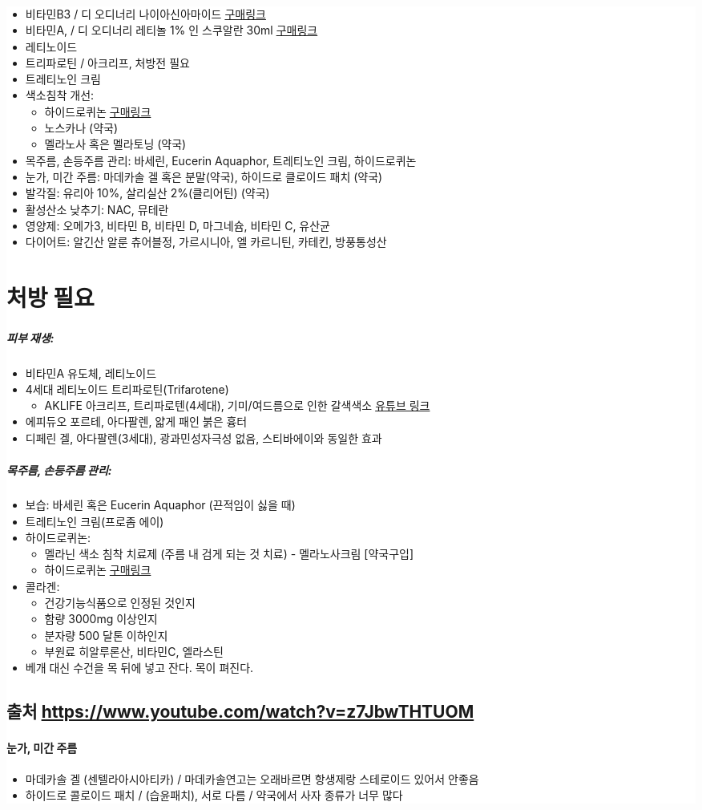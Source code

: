   - 비타민B3 / 디 오디너리 나이아신아마이드 [구매링크](https://smartstore.naver.com/chaaan/products/8206458638?NaPm=ct%3Dlo86pi2g%7Cci%3D1fb3da2f67a27185f2af6f02102ca40fdffa65fe%7Ctr%3Dsls%7Csn%3D1670627%7Chk%3D3f7f61031e6b5cff83637fc01a0bd063e42db5b4)
  - 비타민A, / 디 오디너리 레티놀 1% 인 스쿠알란 30ml [구매링크](https://brand.naver.com/theordinary/products/7590214221?NaPm=ct%3Dlpgp5pb3%7Cci%3Dcheckout%7Ctr%3Dppc%7Ctrx%3Dnull%7Chk%3De98fedb9907a93af6aa26cba0f2dc68c9faafe91)
  - 레티노이드
  - 트리파로틴 / 아크리프, 처방전 필요
  - 트레티노인 크림
- 색소침착 개선: 
  - 하이드로퀴논 [구매링크](https://smartstore.naver.com/jponpon/products/7020201174?NaPm=ct%3Dlpgpek64%7Cci%3Dcheckout%7Ctr%3Dppc%7Ctrx%3Dnull%7Chk%3Db59b570d4982fb99b005a31a4b4d08bd5ebbaccd)
  - 노스카나 (약국)
  - 멜라노사 혹은 멜라토닝 (약국)
- 목주름, 손등주름 관리: 바세린, Eucerin Aquaphor, 트레티노인 크림, 하이드로퀴논
- 눈가, 미간 주름: 마데카솔 겔 혹은 분말(약국), 하이드로 클로이드 패치 (약국)
- 발각질: 유리아 10%, 살리실산 2%(클리어틴) (약국)
- 활성산소 낮추기: NAC, 뮤테란
- 영양제: 오메가3, 비타민 B, 비타민 D, 마그네슘, 비타민 C, 유산균
- 다이어트: 알긴산 알룬 츄어블정, 가르시니아, 엘 카르니틴, 카테킨, 방풍통성산


# 처방 필요
##### 피부 재생: 
- 비타민A 유도체, 레티노이드
- 4세대 레티노이드 트리파로틴(Trifarotene)
    - AKLIFE 아크리프, 트리파로텐(4세대), 기미/여드름으로 인한 갈색색소 [유튜브 링크](https://www.youtube.com/watch?v=NQW1KL6X-O8)
- 에피듀오 포르테, 아다팔렌, 얇게 패인 붉은 흉터
- 디페린 겔, 아다팔렌(3세대), 광과민성자극성 없음, 스티바에이와 동일한 효과 

##### 목주름, 손등주름 관리:
- 보습: 바세린 혹은 Eucerin Aquaphor (끈적임이 싫을 때)
- 트레티노인 크림(프로좀 에이)
- 하이드로퀴논: 
  - 멜라닌 색소 침착 치료제 (주름 내 검게 되는 것 치료) - 멜라노사크림 [약국구입]
  - 하이드로퀴논 [구매링크](https://smartstore.naver.com/jponpon/products/7020201174?NaPm=ct%3Dlo87p60o%7Cci%3Dd2e526b754cadf742bd95b655475e4fe453c7e42%7Ctr%3Dslsl%7Csn%3D5915784%7Chk%3D0d8b0042484126032992b086ed7422410b7393b0)
- 콜라겐: 
  - 건강기능식품으로 인정된 것인지 
  - 함량 3000mg 이상인지 
  - 분자량 500 달톤 이하인지 
  - 부원료 히알루론산, 비타민C, 엘라스틴
- 베개 대신 수건을 목 뒤에 넣고 잔다. 목이 펴진다.


## 출처 https://www.youtube.com/watch?v=z7JbwTHTUOM
#### 눈가, 미간 주름
- 마데카솔 겔 (센텔라아시아티카) / 마데카솔연고는 오래바르면 항생제랑 스테로이드 있어서 안좋음
- 하이드로 콜로이드 패치 / (습윤패치), 서로 다름 / 약국에서 사자 종류가 너무 많다
